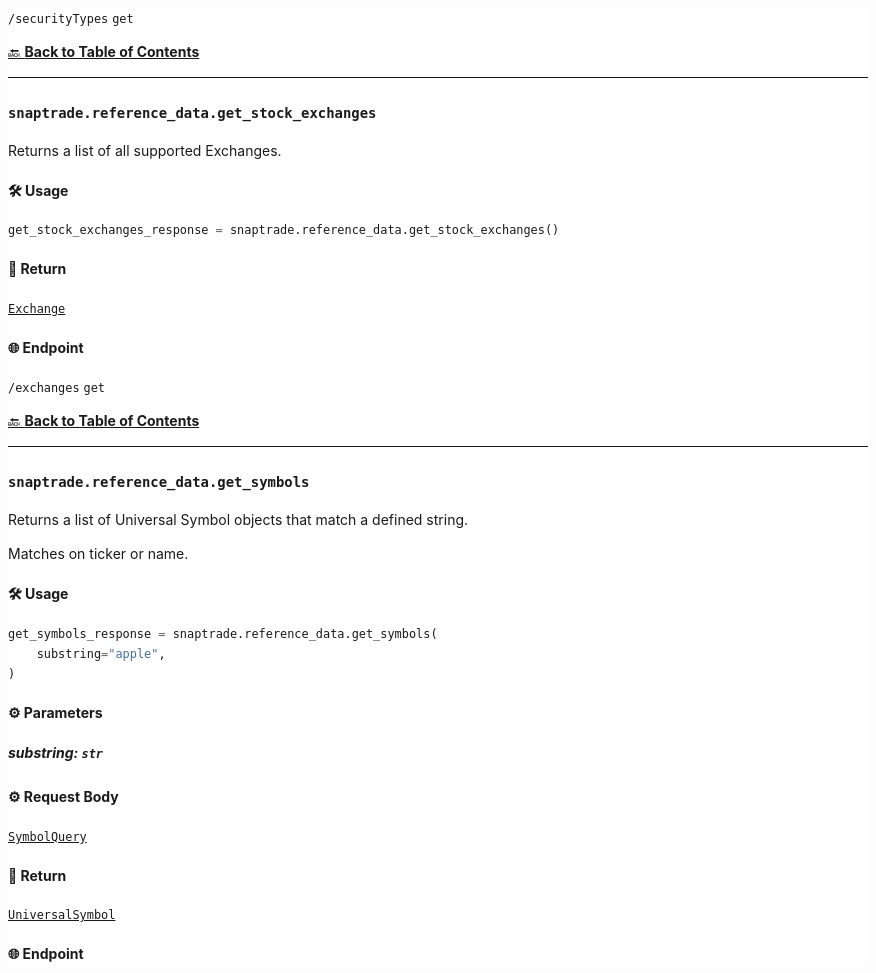 `/securityTypes` `get`

[🔙 **Back to Table of Contents**](#table-of-contents)

---

### `snaptrade.reference_data.get_stock_exchanges`<a id="snaptradereference_dataget_stock_exchanges"></a>

Returns a list of all supported Exchanges.

#### 🛠️ Usage<a id="🛠️-usage"></a>

```python
get_stock_exchanges_response = snaptrade.reference_data.get_stock_exchanges()
```

#### 🔄 Return<a id="🔄-return"></a>

[`Exchange`](./snaptrade_client/type/exchange.py)

#### 🌐 Endpoint<a id="🌐-endpoint"></a>

`/exchanges` `get`

[🔙 **Back to Table of Contents**](#table-of-contents)

---

### `snaptrade.reference_data.get_symbols`<a id="snaptradereference_dataget_symbols"></a>

Returns a list of Universal Symbol objects that match a defined string.

Matches on ticker or name.


#### 🛠️ Usage<a id="🛠️-usage"></a>

```python
get_symbols_response = snaptrade.reference_data.get_symbols(
    substring="apple",
)
```

#### ⚙️ Parameters<a id="⚙️-parameters"></a>

##### substring: `str`<a id="substring-str"></a>

#### ⚙️ Request Body<a id="⚙️-request-body"></a>

[`SymbolQuery`](./snaptrade_client/type/symbol_query.py)
#### 🔄 Return<a id="🔄-return"></a>

[`UniversalSymbol`](./snaptrade_client/type/universal_symbol.py)

#### 🌐 Endpoint<a id="🌐-endpoint"></a>
